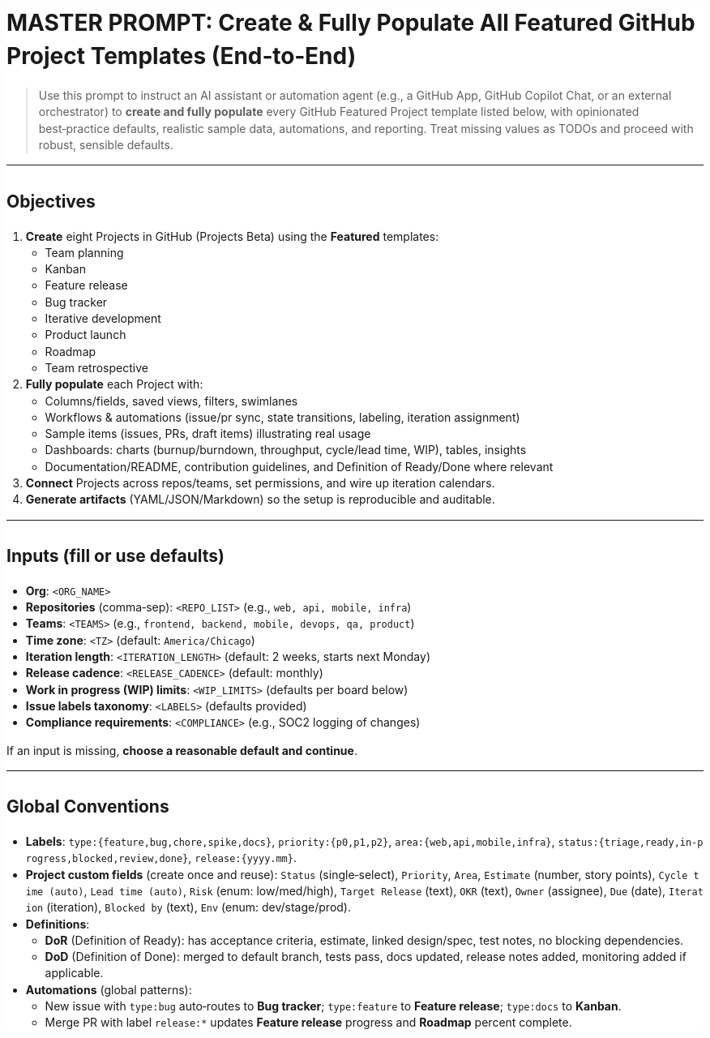 # MASTER PROMPT: Create & Fully Populate All Featured GitHub Project Templates (End‑to‑End)

> Use this prompt to instruct an AI assistant or automation agent (e.g., a GitHub App, GitHub Copilot Chat, or an external orchestrator) to **create and fully populate** every GitHub Featured Project template listed below, with opinionated best‑practice defaults, realistic sample data, automations, and reporting. Treat missing values as TODOs and proceed with robust, sensible defaults.

---
## Objectives
1) **Create** eight Projects in GitHub (Projects Beta) using the **Featured** templates:
   - Team planning
   - Kanban
   - Feature release
   - Bug tracker
   - Iterative development
   - Product launch
   - Roadmap
   - Team retrospective
2) **Fully populate** each Project with:
   - Columns/fields, saved views, filters, swimlanes
   - Workflows & automations (issue/pr sync, state transitions, labeling, iteration assignment)
   - Sample items (issues, PRs, draft items) illustrating real usage
   - Dashboards: charts (burnup/burndown, throughput, cycle/lead time, WIP), tables, insights
   - Documentation/README, contribution guidelines, and Definition of Ready/Done where relevant
3) **Connect** Projects across repos/teams, set permissions, and wire up iteration calendars.
4) **Generate artifacts** (YAML/JSON/Markdown) so the setup is reproducible and auditable.

---
## Inputs (fill or use defaults)
- **Org**: `<ORG_NAME>`
- **Repositories** (comma‑sep): `<REPO_LIST>` (e.g., `web, api, mobile, infra`)
- **Teams**: `<TEAMS>` (e.g., `frontend, backend, mobile, devops, qa, product`)
- **Time zone**: `<TZ>` (default: `America/Chicago`)
- **Iteration length**: `<ITERATION_LENGTH>` (default: 2 weeks, starts next Monday)
- **Release cadence**: `<RELEASE_CADENCE>` (default: monthly)
- **Work in progress (WIP) limits**: `<WIP_LIMITS>` (defaults per board below)
- **Issue labels taxonomy**: `<LABELS>` (defaults provided)
- **Compliance requirements**: `<COMPLIANCE>` (e.g., SOC2 logging of changes)

If an input is missing, **choose a reasonable default and continue**.

---
## Global Conventions
- **Labels**: `type:{feature,bug,chore,spike,docs}`, `priority:{p0,p1,p2}`, `area:{web,api,mobile,infra}`, `status:{triage,ready,in-progress,blocked,review,done}`, `release:{yyyy.mm}`.
- **Project custom fields** (create once and reuse): `Status` (single‑select), `Priority`, `Area`, `Estimate` (number, story points), `Cycle time (auto)`, `Lead time (auto)`, `Risk` (enum: low/med/high), `Target Release` (text), `OKR` (text), `Owner` (assignee), `Due` (date), `Iteration` (iteration), `Blocked by` (text), `Env` (enum: dev/stage/prod).
- **Definitions**:
  - **DoR** (Definition of Ready): has acceptance criteria, estimate, linked design/spec, test notes, no blocking dependencies.
  - **DoD** (Definition of Done): merged to default branch, tests pass, docs updated, release notes added, monitoring added if applicable.
- **Automations** (global patterns):
  - New issue with `type:bug` auto‑routes to **Bug tracker**; `type:feature` to **Feature release**; `type:docs` to **Kanban**.
  - Merge PR with label `release:*` updates **Feature release** progress and **Roadmap** percent complete.
